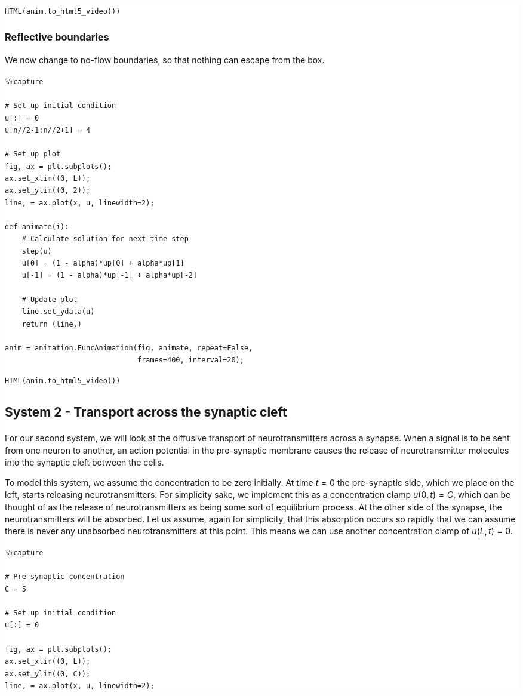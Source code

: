 ```{code-cell} python
HTML(anim.to_html5_video())
```

### Reflective boundaries

We now change to no-flow boundaries, so that nothing can escape from the box.

```{code-cell} python
%%capture

# Set up initial condition
u[:] = 0
u[n//2-1:n//2+1] = 4

# Set up plot
fig, ax = plt.subplots();
ax.set_xlim((0, L));
ax.set_ylim((0, 2));
line, = ax.plot(x, u, linewidth=2);

def animate(i):
    # Calculate solution for next time step
    step(u)
    u[0] = (1 - alpha)*up[0] + alpha*up[1]
    u[-1] = (1 - alpha)*up[-1] + alpha*up[-2]

    # Update plot
    line.set_ydata(u)
    return (line,)

anim = animation.FuncAnimation(fig, animate, repeat=False,
                               frames=400, interval=20);
```

```{code-cell} python
HTML(anim.to_html5_video())
```

## System 2 - Transport across the synaptic cleft

For our second system, we will look at the diffusive transport of neurotransmitters across a synapse. When a signal is to be sent from one neuron to another, an action potential in the pre-synaptic membrane causes the release of neurotransmitter molecules into the synaptic cleft between the cells.

To model this system, we assume the concentration to be zero initially. At time $t=0$ the pre-synaptic side, which we place on the left, starts releasing neurotransmitters. For simplicity sake, we implement this as a concentration clamp $u(0, t) = C$, which can be thought of as the release of neurotransmitters as being some sort of equilibrium process. At the other side of the synapse, the neurotransmitters will be absorbed. Let us assume, again for simplicity, that this absorption occurs so rapidly that we can assume there is never any unabsorbed neurotransmitters at this point. This means we can use another concentration clamp of $u(L, t)=0$.

```{code-cell} python
%%capture

# Pre-synaptic concentration
C = 5

# Set up initial condition
u[:] = 0

fig, ax = plt.subplots();
ax.set_xlim((0, L));
ax.set_ylim((0, C));
line, = ax.plot(x, u, linewidth=2);

```